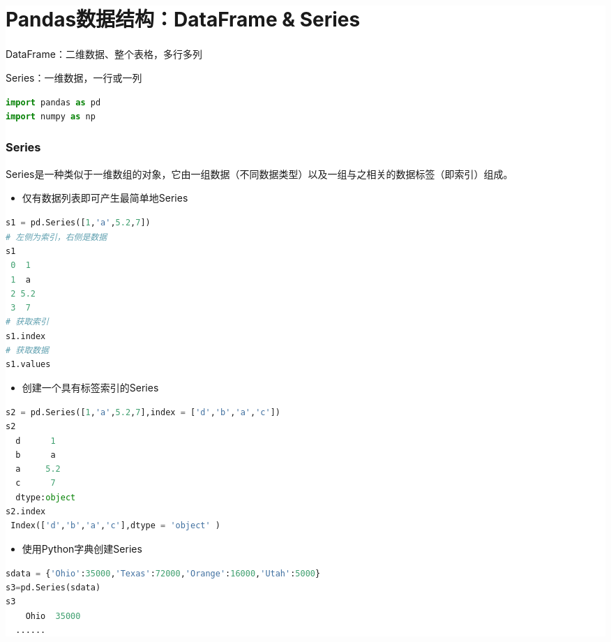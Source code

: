 # Pandas数据结构：DataFrame & Series

DataFrame：二维数据、整个表格，多行多列

Series：一维数据，一行或一列

```python
import pandas as pd
import numpy as np
```

### Series

Series是一种类似于一维数组的对象，它由一组数据（不同数据类型）以及一组与之相关的数据标签（即索引）组成。

* 仅有数据列表即可产生最简单地Series

```python
s1 = pd.Series([1,'a',5.2,7])
# 左侧为索引，右侧是数据
s1
 0  1
 1  a
 2 5.2
 3  7
# 获取索引
s1.index
# 获取数据
s1.values
```



* 创建一个具有标签索引的Series

```python
s2 = pd.Series([1,'a',5.2,7],index = ['d','b','a','c'])
s2
  d      1
  b      a
  a     5.2
  c      7
  dtype:object
s2.index
 Index(['d','b','a','c'],dtype = 'object' )
```

* 使用Python字典创建Series

```python
sdata = {'Ohio':35000,'Texas':72000,'Orange':16000,'Utah':5000}
s3=pd.Series(sdata)
s3
	Ohio  35000
  ......
```
